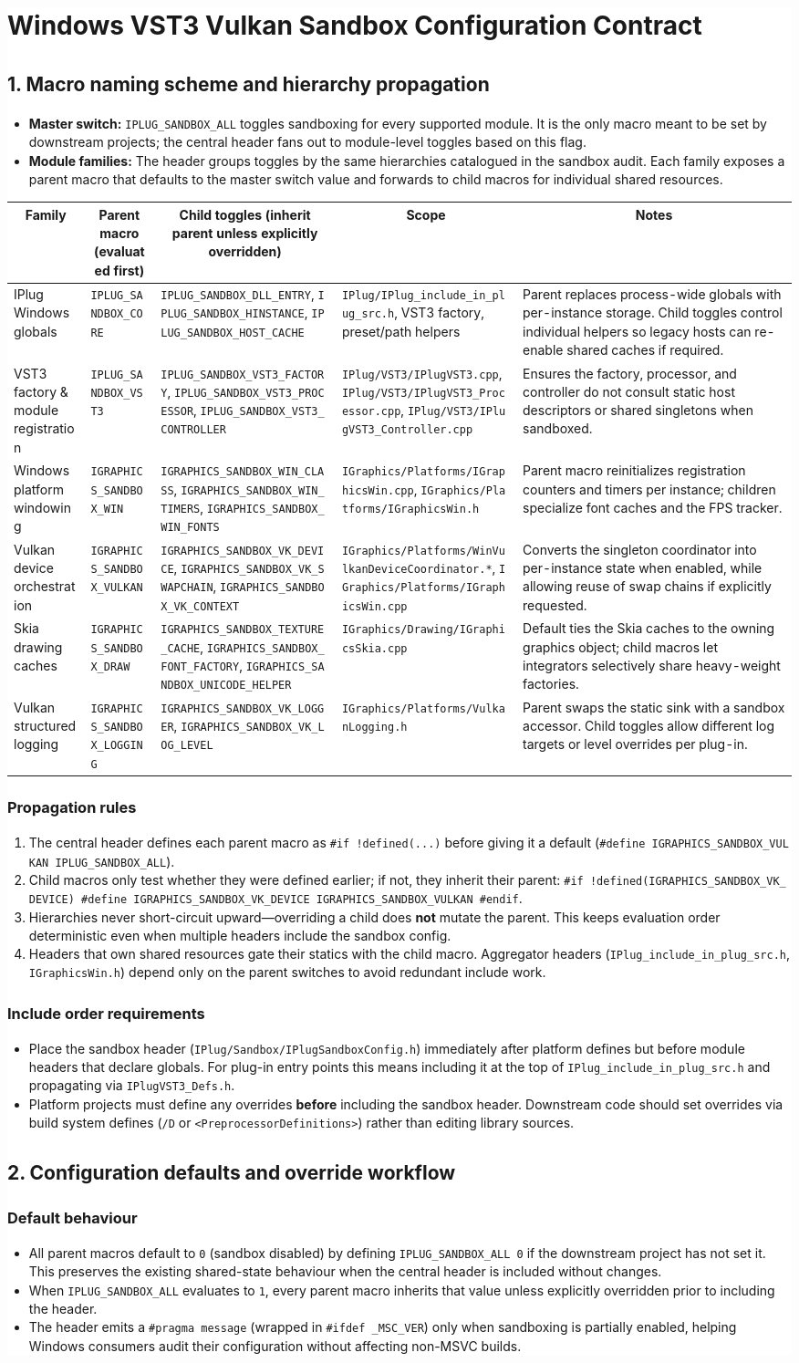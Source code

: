 # Windows VST3 Vulkan Sandbox Configuration Contract

## 1. Macro naming scheme and hierarchy propagation
- **Master switch:** `IPLUG_SANDBOX_ALL` toggles sandboxing for every supported module. It is the only macro meant to be set by downstream projects; the central header fans out to module-level toggles based on this flag.
- **Module families:** The header groups toggles by the same hierarchies catalogued in the sandbox audit. Each family exposes a parent macro that defaults to the master switch value and forwards to child macros for individual shared resources.

| Family | Parent macro (evaluated first) | Child toggles (inherit parent unless explicitly overridden) | Scope | Notes |
| --- | --- | --- | --- | --- |
| IPlug Windows globals | `IPLUG_SANDBOX_CORE` | `IPLUG_SANDBOX_DLL_ENTRY`, `IPLUG_SANDBOX_HINSTANCE`, `IPLUG_SANDBOX_HOST_CACHE` | `IPlug/IPlug_include_in_plug_src.h`, VST3 factory, preset/path helpers | Parent replaces process-wide globals with per-instance storage. Child toggles control individual helpers so legacy hosts can re-enable shared caches if required. |
| VST3 factory & module registration | `IPLUG_SANDBOX_VST3` | `IPLUG_SANDBOX_VST3_FACTORY`, `IPLUG_SANDBOX_VST3_PROCESSOR`, `IPLUG_SANDBOX_VST3_CONTROLLER` | `IPlug/VST3/IPlugVST3.cpp`, `IPlug/VST3/IPlugVST3_Processor.cpp`, `IPlug/VST3/IPlugVST3_Controller.cpp` | Ensures the factory, processor, and controller do not consult static host descriptors or shared singletons when sandboxed. |
| Windows platform windowing | `IGRAPHICS_SANDBOX_WIN` | `IGRAPHICS_SANDBOX_WIN_CLASS`, `IGRAPHICS_SANDBOX_WIN_TIMERS`, `IGRAPHICS_SANDBOX_WIN_FONTS` | `IGraphics/Platforms/IGraphicsWin.cpp`, `IGraphics/Platforms/IGraphicsWin.h` | Parent macro reinitializes registration counters and timers per instance; children specialize font caches and the FPS tracker. |
| Vulkan device orchestration | `IGRAPHICS_SANDBOX_VULKAN` | `IGRAPHICS_SANDBOX_VK_DEVICE`, `IGRAPHICS_SANDBOX_VK_SWAPCHAIN`, `IGRAPHICS_SANDBOX_VK_CONTEXT` | `IGraphics/Platforms/WinVulkanDeviceCoordinator.*`, `IGraphics/Platforms/IGraphicsWin.cpp` | Converts the singleton coordinator into per-instance state when enabled, while allowing reuse of swap chains if explicitly requested. |
| Skia drawing caches | `IGRAPHICS_SANDBOX_DRAW` | `IGRAPHICS_SANDBOX_TEXTURE_CACHE`, `IGRAPHICS_SANDBOX_FONT_FACTORY`, `IGRAPHICS_SANDBOX_UNICODE_HELPER` | `IGraphics/Drawing/IGraphicsSkia.cpp` | Default ties the Skia caches to the owning graphics object; child macros let integrators selectively share heavy-weight factories. |
| Vulkan structured logging | `IGRAPHICS_SANDBOX_LOGGING` | `IGRAPHICS_SANDBOX_VK_LOGGER`, `IGRAPHICS_SANDBOX_VK_LOG_LEVEL` | `IGraphics/Platforms/VulkanLogging.h` | Parent swaps the static sink with a sandbox accessor. Child toggles allow different log targets or level overrides per plug-in. |

### Propagation rules
1. The central header defines each parent macro as `#if !defined(...)` before giving it a default (`#define IGRAPHICS_SANDBOX_VULKAN IPLUG_SANDBOX_ALL`).
2. Child macros only test whether they were defined earlier; if not, they inherit their parent: `#if !defined(IGRAPHICS_SANDBOX_VK_DEVICE)
   #define IGRAPHICS_SANDBOX_VK_DEVICE IGRAPHICS_SANDBOX_VULKAN
   #endif`.
3. Hierarchies never short-circuit upward—overriding a child does **not** mutate the parent. This keeps evaluation order deterministic even when multiple headers include the sandbox config.
4. Headers that own shared resources gate their statics with the child macro. Aggregator headers (`IPlug_include_in_plug_src.h`, `IGraphicsWin.h`) depend only on the parent switches to avoid redundant include work.

### Include order requirements
- Place the sandbox header (`IPlug/Sandbox/IPlugSandboxConfig.h`) immediately after platform defines but before module headers that declare globals. For plug-in entry points this means including it at the top of `IPlug_include_in_plug_src.h` and propagating via `IPlugVST3_Defs.h`.
- Platform projects must define any overrides **before** including the sandbox header. Downstream code should set overrides via build system defines (`/D` or `<PreprocessorDefinitions>`) rather than editing library sources.

## 2. Configuration defaults and override workflow

### Default behaviour
- All parent macros default to `0` (sandbox disabled) by defining `IPLUG_SANDBOX_ALL 0` if the downstream project has not set it. This preserves the existing shared-state behaviour when the central header is included without changes.
- When `IPLUG_SANDBOX_ALL` evaluates to `1`, every parent macro inherits that value unless explicitly overridden prior to including the header.
- The header emits a `#pragma message` (wrapped in `#ifdef _MSC_VER`) only when sandboxing is partially enabled, helping Windows consumers audit their configuration without affecting non-MSVC builds.
